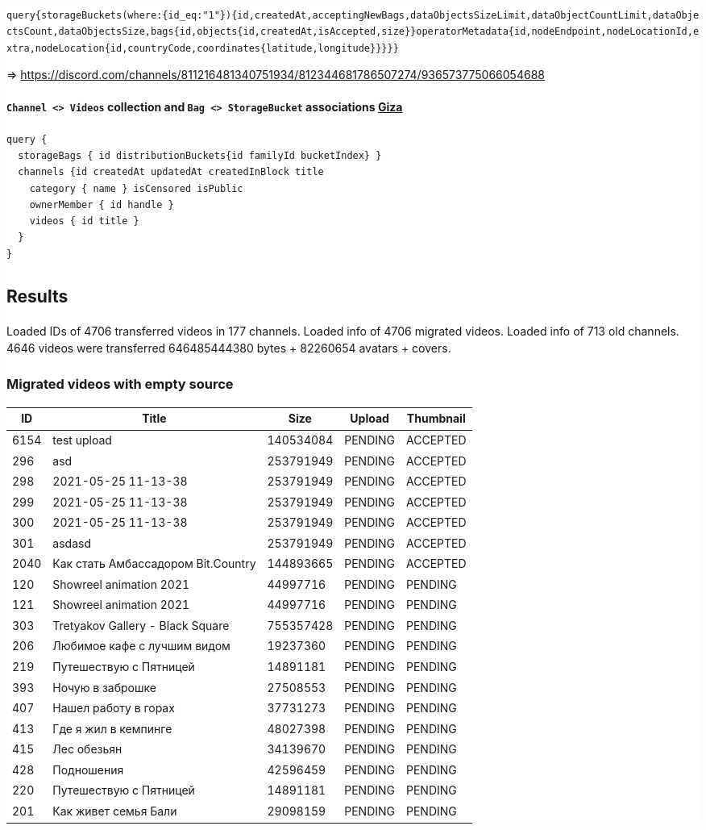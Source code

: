 ````
query{storageBuckets(where:{id_eq:"1"}){id,createdAt,acceptingNewBags,dataObjectsSizeLimit,dataObjectCountLimit,dataObjectsCount,dataObjectsSize,bags{id,objects{id,createdAt,isAccepted,size}}operatorMetadata{id,nodeEndpoint,nodeLocationId,extra,nodeLocation{id,countryCode,coordinates{latitude,longitude}}}}}
````
=> https://discord.com/channels/811216481340751934/812344681786507274/936573775066054688


#### `Channel <> Videos` collection and `Bag <> StorageBucket` associations [Giza](https://hydra.joystream.org/graphql)
```
query {
  storageBags { id distributionBuckets{id familyId bucketIndex} }  
  channels {id createdAt updatedAt createdInBlock title
    category { name } isCensored isPublic
    ownerMember { id handle }
    videos { id title }
  }
}
```

## Results

Loaded IDs of 4706 transferred videos in 177 channels.
Loaded info of 4706 migrated videos.
Loaded info of 713 old channels.
4646 videos were transferred 646485444380 bytes + 82260654 avatars + covers.

### Migrated videos with empty source

|ID|Title|Size|Upload|Thumbnail|
|---|---|---|---|---|
| 6154 | test upload | 140534084 | PENDING | ACCEPTED |
| 296 | asd | 253791949 | PENDING | ACCEPTED |
| 298 | 2021-05-25 11-13-38 | 253791949 | PENDING | ACCEPTED |
| 299 | 2021-05-25 11-13-38 | 253791949 | PENDING | ACCEPTED |
| 300 | 2021-05-25 11-13-38 | 253791949 | PENDING | ACCEPTED |
| 301 | asdasd | 253791949 | PENDING | ACCEPTED |
| 2040 | Как стать Амбассадором Bit.Country | 144893665 | PENDING | ACCEPTED |
| 120 | Showreel animation 2021 | 44997716 | PENDING | PENDING |
| 121 | Showreel animation 2021 | 44997716 | PENDING | PENDING |
| 303 | Tretyakov Gallery - Black Square | 755357428 | PENDING | PENDING |
| 206 | Любимое кафе с лучшим видом | 19237360 | PENDING | PENDING |
| 219 | Путешествую с Пятницей | 14891181 | PENDING | PENDING |
| 393 | Ночую в заброшке | 27508553 | PENDING | PENDING |
| 407 | Нашел работу в горах | 37731273 | PENDING | PENDING |
| 413 | Где я жил в кемпинге | 48027398 | PENDING | PENDING |
| 415 | Лес обезьян | 34139670 | PENDING | PENDING |
| 428 | Подношения | 42596459 | PENDING | PENDING |
| 220 | Путешествую с Пятницей | 14891181 | PENDING | PENDING |
| 201 | Как живет семья Бали | 29098159 | PENDING | PENDING |